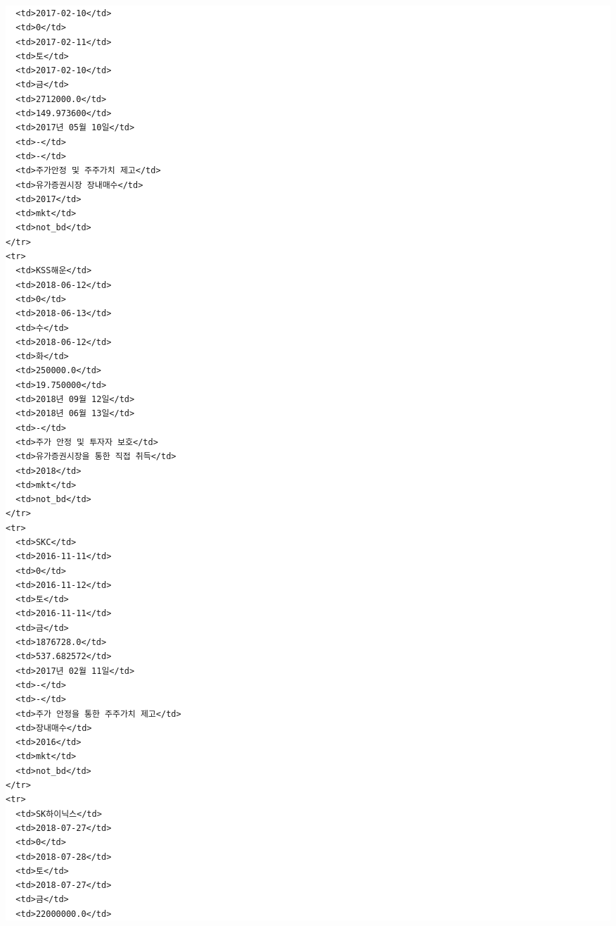       <td>2017-02-10</td>
      <td>0</td>
      <td>2017-02-11</td>
      <td>토</td>
      <td>2017-02-10</td>
      <td>금</td>
      <td>2712000.0</td>
      <td>149.973600</td>
      <td>2017년 05월 10일</td>
      <td>-</td>
      <td>-</td>
      <td>주가안정 및 주주가치 제고</td>
      <td>유가증권시장 장내매수</td>
      <td>2017</td>
      <td>mkt</td>
      <td>not_bd</td>
    </tr>
    <tr>
      <td>KSS해운</td>
      <td>2018-06-12</td>
      <td>0</td>
      <td>2018-06-13</td>
      <td>수</td>
      <td>2018-06-12</td>
      <td>화</td>
      <td>250000.0</td>
      <td>19.750000</td>
      <td>2018년 09월 12일</td>
      <td>2018년 06월 13일</td>
      <td>-</td>
      <td>주가 안정 및 투자자 보호</td>
      <td>유가증권시장을 통한 직접 취득</td>
      <td>2018</td>
      <td>mkt</td>
      <td>not_bd</td>
    </tr>
    <tr>
      <td>SKC</td>
      <td>2016-11-11</td>
      <td>0</td>
      <td>2016-11-12</td>
      <td>토</td>
      <td>2016-11-11</td>
      <td>금</td>
      <td>1876728.0</td>
      <td>537.682572</td>
      <td>2017년 02월 11일</td>
      <td>-</td>
      <td>-</td>
      <td>주가 안정을 통한 주주가치 제고</td>
      <td>장내매수</td>
      <td>2016</td>
      <td>mkt</td>
      <td>not_bd</td>
    </tr>
    <tr>
      <td>SK하이닉스</td>
      <td>2018-07-27</td>
      <td>0</td>
      <td>2018-07-28</td>
      <td>토</td>
      <td>2018-07-27</td>
      <td>금</td>
      <td>22000000.0</td>